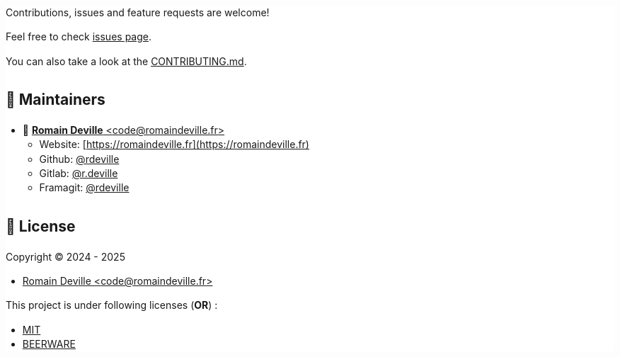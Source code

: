 Contributions, issues and feature requests are welcome!

Feel free to check [issues page][issues_pages].

You can also take a look at the [CONTRIBUTING.md][contributing].

[issues_pages]: https://framagit.org/rdeville-public/opentofu/github-organization/-/issues
[contributing]: https://framagit.org/rdeville-public/opentofu/github-organization/blob/main/CONTRIBUTING.md

## 👤 Maintainers

* 📧 [**Romain Deville** \<code@romaindeville.fr\>](mailto:code@romaindeville.fr)
  * Website: [https://romaindeville.fr](https://romaindeville.fr)
  * Github: [@rdeville](https://github.com/rdeville)
  * Gitlab: [@r.deville](https://gitlab.com/r.deville)
  * Framagit: [@rdeville](https://framagit.org/rdeville)

## 📝 License

Copyright © 2024 - 2025
 * [Romain Deville \<code@romaindeville.fr\>](code@romaindeville.fr)

This project is under following licenses (**OR**) :

* [MIT][main_license]
* [BEERWARE][beerware_license]

[main_license]: https://framagit.org/rdeville-public/opentofu/github-organization/blob/main/LICENSE
[beerware_license]: https://framagit.org/rdeville-public/opentofu/github-organization/blob/main/LICENSE.BEERWARE





[build_badge]: https://framagit.org/rdeville-public/opentofu/github-organization/badges/main/pipeline.svg
[build_badge_url]: https://framagit.org/rdeville-public/opentofu/github-organization/-/commits/main
[release_badge]: https://framagit.org/rdeville-public/opentofu/github-organization/-/badges/release.svg
[release_badge_url]: https://framagit.org/rdeville-public/opentofu/github-organization/-/releases/
[license_badge]: https://img.shields.io/badge/Licenses-MIT%20OR%20BEERWARE-blue
[license_url]: https://framagit.org/rdeville-public/opentofu/github-organization/blob/main/LICENSE
[changelog_badge]: https://img.shields.io/badge/Changelog-Python%20Semantic%20Release-yellow
[changelog_badge_url]: https://github.com/python-semantic-release/python-semantic-release